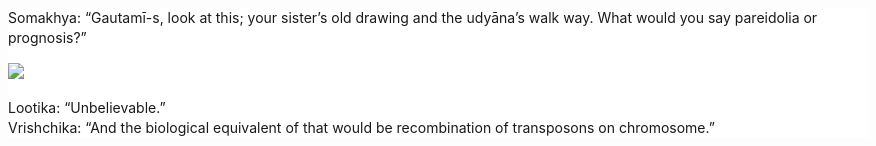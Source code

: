 Somakhya: “Gautamī-s, look at this; your sister’s old drawing and the
udyāna’s walk way. What would you say pareidolia or prognosis?”

[![](https://lh3.googleusercontent.com/-T4F2_RpVSkQ/Vdi6aR8qUkI/AAAAAAAADV0/9PUF4YNDTUw/s800-Ic42/varolI.png)](https://picasaweb.google.com/lh/photo/JlqpvFESesnjXUt8BF8tJdMTjNZETYmyPJy0liipFm0?feat=embedwebsite)

Lootika: “Unbelievable.”  
Vrishchika: “And the biological equivalent of that would be
recombination of transposons on chromosome.”

